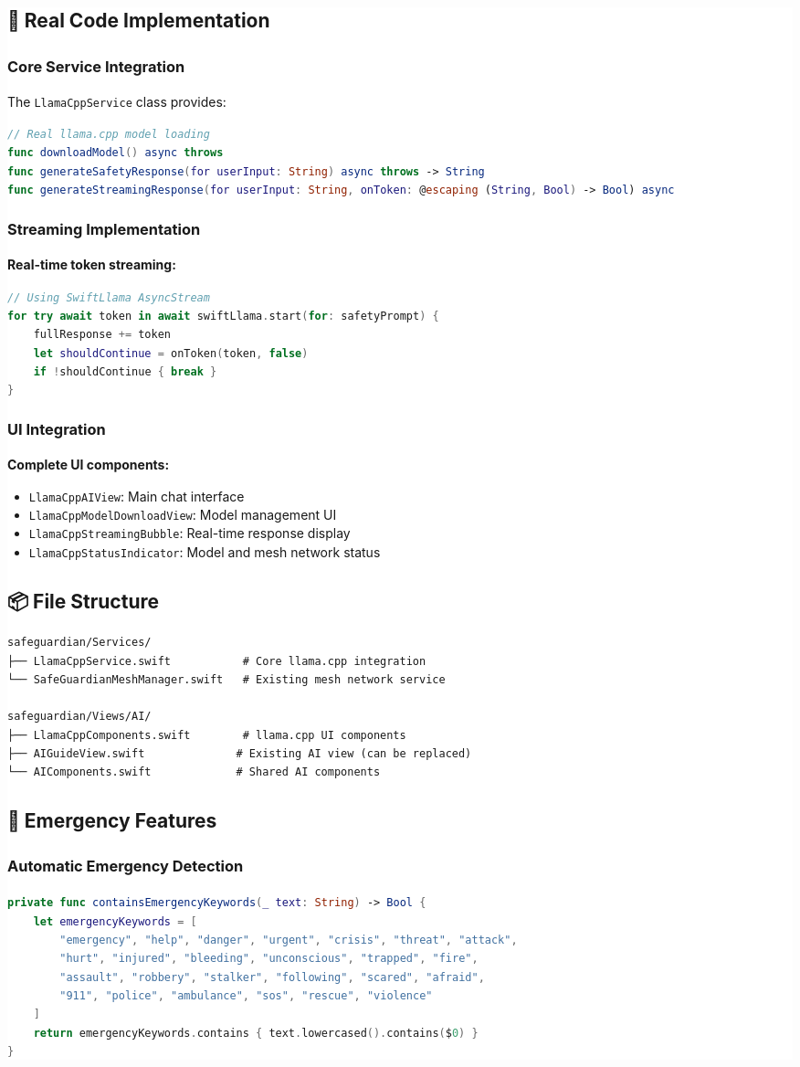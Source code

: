 ## 🔧 Real Code Implementation

### Core Service Integration

The `LlamaCppService` class provides:

```swift
// Real llama.cpp model loading
func downloadModel() async throws
func generateSafetyResponse(for userInput: String) async throws -> String
func generateStreamingResponse(for userInput: String, onToken: @escaping (String, Bool) -> Bool) async
```

### Streaming Implementation

**Real-time token streaming:**
```swift
// Using SwiftLlama AsyncStream
for try await token in await swiftLlama.start(for: safetyPrompt) {
    fullResponse += token
    let shouldContinue = onToken(token, false)
    if !shouldContinue { break }
}
```

### UI Integration

**Complete UI components:**
- `LlamaCppAIView`: Main chat interface
- `LlamaCppModelDownloadView`: Model management UI
- `LlamaCppStreamingBubble`: Real-time response display
- `LlamaCppStatusIndicator`: Model and mesh network status

## 📦 File Structure

```
safeguardian/Services/
├── LlamaCppService.swift           # Core llama.cpp integration
└── SafeGuardianMeshManager.swift   # Existing mesh network service

safeguardian/Views/AI/
├── LlamaCppComponents.swift        # llama.cpp UI components
├── AIGuideView.swift              # Existing AI view (can be replaced)
└── AIComponents.swift             # Shared AI components
```

## 🚨 Emergency Features

### Automatic Emergency Detection

```swift
private func containsEmergencyKeywords(_ text: String) -> Bool {
    let emergencyKeywords = [
        "emergency", "help", "danger", "urgent", "crisis", "threat", "attack",
        "hurt", "injured", "bleeding", "unconscious", "trapped", "fire",
        "assault", "robbery", "stalker", "following", "scared", "afraid",
        "911", "police", "ambulance", "sos", "rescue", "violence"
    ]
    return emergencyKeywords.contains { text.lowercased().contains($0) }
}
```
